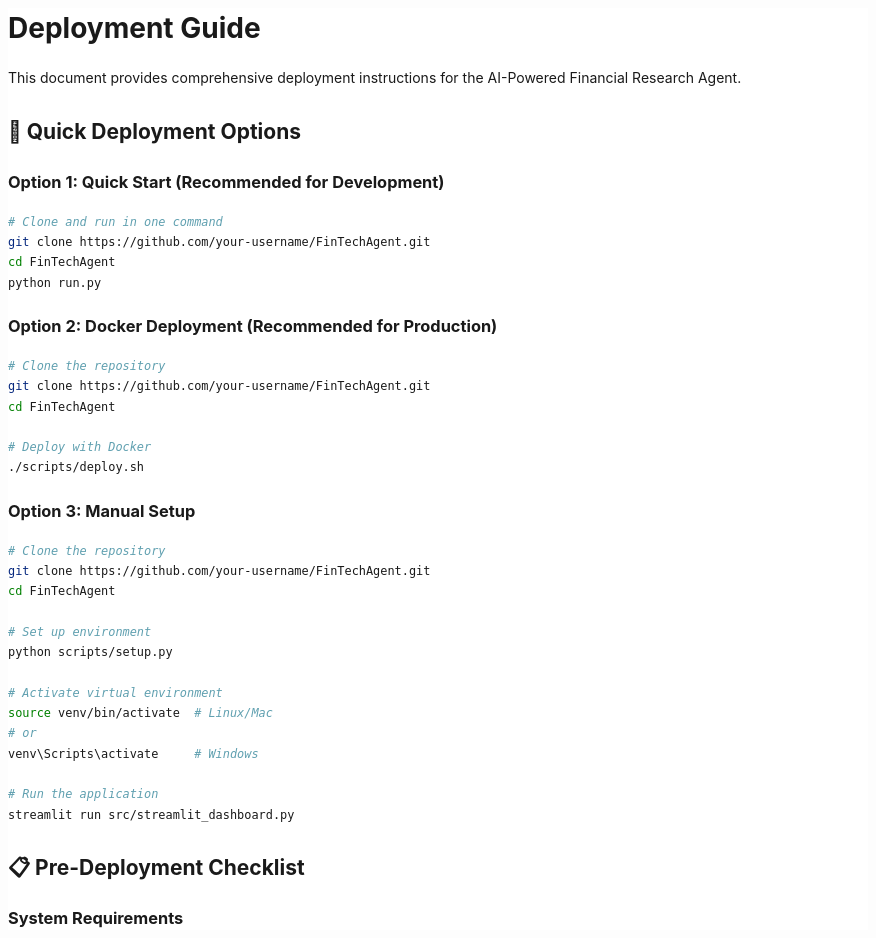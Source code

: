 # Deployment Guide

This document provides comprehensive deployment instructions for the AI-Powered Financial Research Agent.

## 🚀 Quick Deployment Options

### Option 1: Quick Start (Recommended for Development)

```bash
# Clone and run in one command
git clone https://github.com/your-username/FinTechAgent.git
cd FinTechAgent
python run.py
```

### Option 2: Docker Deployment (Recommended for Production)

```bash
# Clone the repository
git clone https://github.com/your-username/FinTechAgent.git
cd FinTechAgent

# Deploy with Docker
./scripts/deploy.sh
```

### Option 3: Manual Setup

```bash
# Clone the repository
git clone https://github.com/your-username/FinTechAgent.git
cd FinTechAgent

# Set up environment
python scripts/setup.py

# Activate virtual environment
source venv/bin/activate  # Linux/Mac
# or
venv\Scripts\activate     # Windows

# Run the application
streamlit run src/streamlit_dashboard.py
```

## 📋 Pre-Deployment Checklist

### System Requirements
